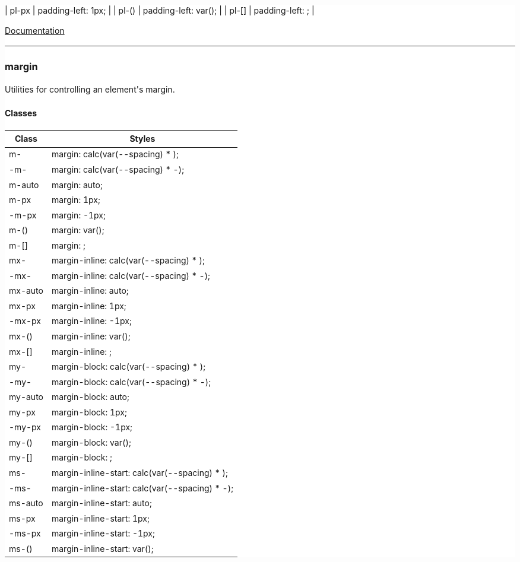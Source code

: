 | pl-px | padding-left: 1px; |
| pl-(<custom-property>) | padding-left: var(<custom-property>); |
| pl-[<value>] | padding-left: <value>; |

[Documentation](https://tailwindcss.com/docs/padding)

---

### margin

Utilities for controlling an element's margin.

#### Classes

| Class | Styles |
| --- | --- |
| m-<number> | margin: calc(var(--spacing) * <number>); |
| -m-<number> | margin: calc(var(--spacing) * -<number>); |
| m-auto | margin: auto; |
| m-px | margin: 1px; |
| -m-px | margin: -1px; |
| m-(<custom-property>) | margin: var(<custom-property>); |
| m-[<value>] | margin: <value>; |
| mx-<number> | margin-inline: calc(var(--spacing) * <number>); |
| -mx-<number> | margin-inline: calc(var(--spacing) * -<number>); |
| mx-auto | margin-inline: auto; |
| mx-px | margin-inline: 1px; |
| -mx-px | margin-inline: -1px; |
| mx-(<custom-property>) | margin-inline: var(<custom-property>); |
| mx-[<value>] | margin-inline: <value>; |
| my-<number> | margin-block: calc(var(--spacing) * <number>); |
| -my-<number> | margin-block: calc(var(--spacing) * -<number>); |
| my-auto | margin-block: auto; |
| my-px | margin-block: 1px; |
| -my-px | margin-block: -1px; |
| my-(<custom-property>) | margin-block: var(<custom-property>); |
| my-[<value>] | margin-block: <value>; |
| ms-<number> | margin-inline-start: calc(var(--spacing) * <number>); |
| -ms-<number> | margin-inline-start: calc(var(--spacing) * -<number>); |
| ms-auto | margin-inline-start: auto; |
| ms-px | margin-inline-start: 1px; |
| -ms-px | margin-inline-start: -1px; |
| ms-(<custom-property>) | margin-inline-start: var(<custom-property>); |